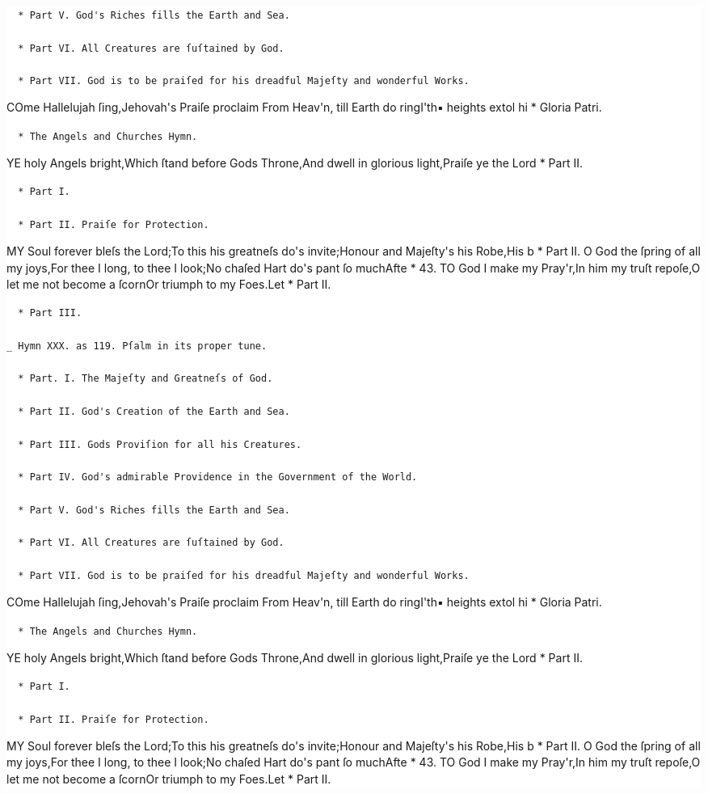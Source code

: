       * Part V. God's Riches fills the Earth and Sea.

      * Part VI. All Creatures are ſuſtained by God.

      * Part VII. God is to be praiſed for his dreadful Majeſty and wonderful Works.
COme Hallelujah ſing,Jehovah's Praiſe proclaim From Heav'n, till Earth do ringI'th▪ heights extol hi
      * Gloria Patri.

      * The Angels and Churches Hymn.
YE holy Angels bright,Which ſtand before Gods Throne,And dwell in glorious light,Praiſe ye the Lord 
      * Part II.

      * Part I.

      * Part II. Praiſe for Protection.
MY Soul forever bleſs the Lord;To this his greatneſs do's invite;Honour and Majeſty's his Robe,His b
      * Part II.
O God the ſpring of all my joys,For thee I long, to thee I look;No chaſed Hart do's pant ſo muchAfte
      * 43.
TO God I make my Pray'r,In him my truſt repoſe,O let me not become a ſcornOr triumph to my Foes.Let 
      * Part II.

      * Part III.

    _ Hymn XXX. as 119. Pſalm in its proper tune.

      * Part. I. The Majeſty and Greatneſs of God.

      * Part II. God's Creation of the Earth and Sea.

      * Part III. Gods Proviſion for all his Creatures.

      * Part IV. God's admirable Providence in the Government of the World.

      * Part V. God's Riches fills the Earth and Sea.

      * Part VI. All Creatures are ſuſtained by God.

      * Part VII. God is to be praiſed for his dreadful Majeſty and wonderful Works.
COme Hallelujah ſing,Jehovah's Praiſe proclaim From Heav'n, till Earth do ringI'th▪ heights extol hi
      * Gloria Patri.

      * The Angels and Churches Hymn.
YE holy Angels bright,Which ſtand before Gods Throne,And dwell in glorious light,Praiſe ye the Lord 
      * Part II.

      * Part I.

      * Part II. Praiſe for Protection.
MY Soul forever bleſs the Lord;To this his greatneſs do's invite;Honour and Majeſty's his Robe,His b
      * Part II.
O God the ſpring of all my joys,For thee I long, to thee I look;No chaſed Hart do's pant ſo muchAfte
      * 43.
TO God I make my Pray'r,In him my truſt repoſe,O let me not become a ſcornOr triumph to my Foes.Let 
      * Part II.
